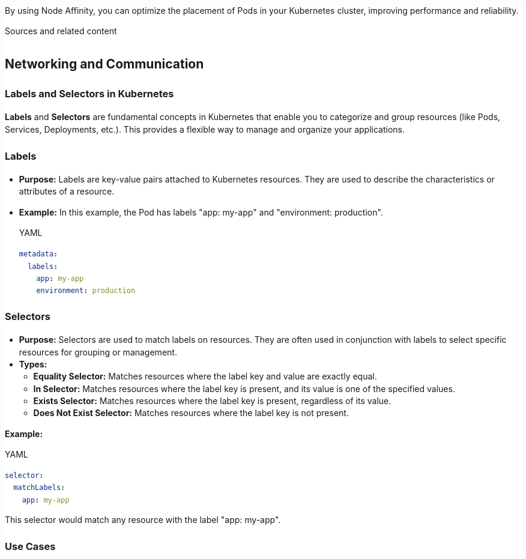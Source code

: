 By using Node Affinity, you can optimize the placement of Pods in your Kubernetes cluster, improving performance and reliability.

Sources and related content

## **Networking and Communication**

### Labels and Selectors in Kubernetes

**Labels** and **Selectors** are fundamental concepts in Kubernetes that enable you to categorize and group resources (like Pods, Services, Deployments, etc.). This provides a flexible way to manage and organize your applications.

### Labels

- **Purpose:** Labels are key-value pairs attached to Kubernetes resources. They are used to describe the characteristics or attributes of a resource.
- **Example:**
In this example, the Pod has labels "app: my-app" and "environment: production".
    
    YAML
    
    ```yaml
    metadata:
      labels:
        app: my-app
        environment: production
    ```
    

### Selectors

- **Purpose:** Selectors are used to match labels on resources. They are often used in conjunction with labels to select specific resources for grouping or management.
- **Types:**
    - **Equality Selector:** Matches resources where the label key and value are exactly equal.
    - **In Selector:** Matches resources where the label key is present, and its value is one of the specified values.
    - **Exists Selector:** Matches resources where the label key is present, regardless of its value.
    - **Does Not Exist Selector:** Matches resources where the label key is not present.

**Example:**

YAML

```yaml
selector:
  matchLabels:
    app: my-app
```

This selector would match any resource with the label "app: my-app".

### Use Cases
